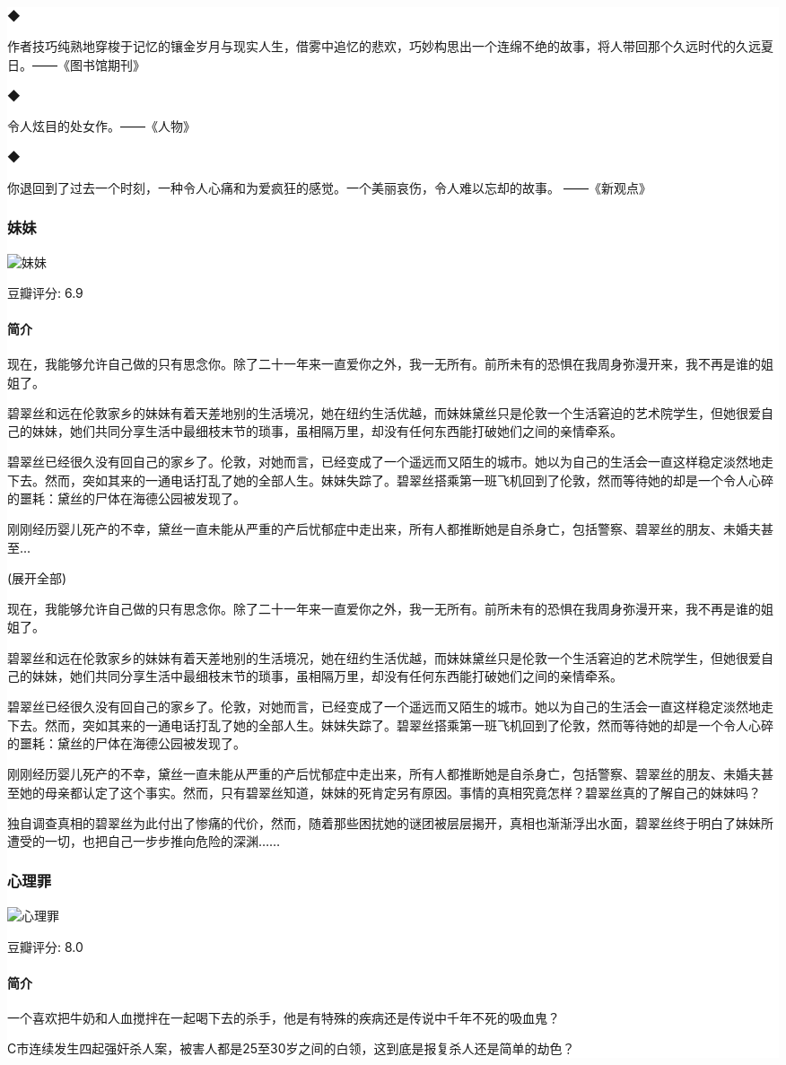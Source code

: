 ◆

作者技巧纯熟地穿梭于记忆的镶金岁月与现实人生，借雾中追忆的悲欢，巧妙构思出一个连绵不绝的故事，将人带回那个久远时代的久远夏日。——《图书馆期刊》

◆

令人炫目的处女作。——《人物》

◆

你退回到了过去一个时刻，一种令人心痛和为爱疯狂的感觉。一个美丽哀伤，令人难以忘却的故事。 ——《新观点》



### 妹妹

![妹妹](https://img3.doubanio.com/view/subject/l/public/s6528600.jpg)

豆瓣评分: 6.9

#### 简介

现在，我能够允许自己做的只有思念你。除了二十一年来一直爱你之外，我一无所有。前所未有的恐惧在我周身弥漫开来，我不再是谁的姐姐了。

碧翠丝和远在伦敦家乡的妹妹有着天差地别的生活境况，她在纽约生活优越，而妹妹黛丝只是伦敦一个生活窘迫的艺术院学生，但她很爱自己的妹妹，她们共同分享生活中最细枝末节的琐事，虽相隔万里，却没有任何东西能打破她们之间的亲情牵系。

碧翠丝已经很久没有回自己的家乡了。伦敦，对她而言，已经变成了一个遥远而又陌生的城市。她以为自己的生活会一直这样稳定淡然地走下去。然而，突如其来的一通电话打乱了她的全部人生。妹妹失踪了。碧翠丝搭乘第一班飞机回到了伦敦，然而等待她的却是一个令人心碎的噩耗：黛丝的尸体在海德公园被发现了。

刚刚经历婴儿死产的不幸，黛丝一直未能从严重的产后忧郁症中走出来，所有人都推断她是自杀身亡，包括警察、碧翠丝的朋友、未婚夫甚至...

(展开全部)

现在，我能够允许自己做的只有思念你。除了二十一年来一直爱你之外，我一无所有。前所未有的恐惧在我周身弥漫开来，我不再是谁的姐姐了。

碧翠丝和远在伦敦家乡的妹妹有着天差地别的生活境况，她在纽约生活优越，而妹妹黛丝只是伦敦一个生活窘迫的艺术院学生，但她很爱自己的妹妹，她们共同分享生活中最细枝末节的琐事，虽相隔万里，却没有任何东西能打破她们之间的亲情牵系。

碧翠丝已经很久没有回自己的家乡了。伦敦，对她而言，已经变成了一个遥远而又陌生的城市。她以为自己的生活会一直这样稳定淡然地走下去。然而，突如其来的一通电话打乱了她的全部人生。妹妹失踪了。碧翠丝搭乘第一班飞机回到了伦敦，然而等待她的却是一个令人心碎的噩耗：黛丝的尸体在海德公园被发现了。

刚刚经历婴儿死产的不幸，黛丝一直未能从严重的产后忧郁症中走出来，所有人都推断她是自杀身亡，包括警察、碧翠丝的朋友、未婚夫甚至她的母亲都认定了这个事实。然而，只有碧翠丝知道，妹妹的死肯定另有原因。事情的真相究竟怎样？碧翠丝真的了解自己的妹妹吗？

独自调查真相的碧翠丝为此付出了惨痛的代价，然而，随着那些困扰她的谜团被层层揭开，真相也渐渐浮出水面，碧翠丝终于明白了妹妹所遭受的一切，也把自己一步步推向危险的深渊……



### 心理罪

![心理罪](https://img3.doubanio.com/view/subject/l/public/s2825936.jpg)

豆瓣评分: 8.0

#### 简介

一个喜欢把牛奶和人血搅拌在一起喝下去的杀手，他是有特殊的疾病还是传说中千年不死的吸血鬼？

C市连续发生四起强奸杀人案，被害人都是25至30岁之间的白领，这到底是报复杀人还是简单的劫色？
